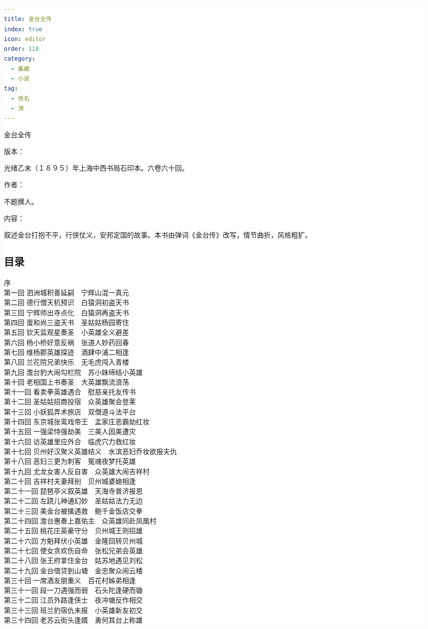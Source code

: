 ```yaml
---
title: 金台全传
index: true
icon: editor
order: 118
category:
  - 集藏
  - 小说
tag:
  - 佚名
  - 清
---
```


金台全传  

版本：  

光绪乙未（１８９５）年上海中西书局石印本。六卷六十回。  

作者：  

不题撰人。  

内容：  

叙述金台打抱不平，行侠仗义，安邦定国的故事。本书由弹词《金台传》改写，情节曲折，风格粗犷。  

## 目录

序  
第一回    泗洲城积善延嗣　宁辉山混一真元  
第二回    德行僧天机预识　白猿洞初盗天书  
第三回    宁辉师出寺点化　白猿洞再盗天书  
第四回    蛋和尚三盗天书　圣姑姑杨园寄住  
第五回    钦天监观星奏圣　小英雄全义避差  
第六回    杨小桥好意反祸　张道人妙药回春  
第七回    维杨郡英雄探迹　酒肆中浦二相逢  
第八回    兰花院兄弟快乐　无毛虎闯入青楼  
第九回    澹台豹大闹勾栏院　苏小妹缔结小英雄  
第十回    老相国上书奏圣　大英雄飘流浪荡  
第十一回    看卖拳英雄遇合　慰慈亲托友传书  
第十二回    圣姑姑招商投宿　众英雄聚会登莱  
第十三回    小妖狐弄术旅店　双僧道斗法平台  
第十四回    东京城张鸾戏帝王　孟家庄恶霸劫红妆  
第十五回    一强梁恃强劫美　三美人因美遭灾  
第十六回    访英雄里应外合　临虎穴力救红妆  
第十七回    贝州好汉聚义英雄结义　水滨恶妇乔妆欲报夫仇  
第十八回    恶妇三更为刺客　冤魂夜梦托英雄  
第十九回    尤龙女害人反自害　众英雄大闹吉祥村  
第二十回    吉祥村夫妻拜别　贝州城婆媳相逢  
第二十一回    琵琶亭义叙英雄　天海寺普济报恩  
第二十二回    左跷儿神通幻妙　圣姑姑法力无边  
第二十三回    美金台被擒遇救　鲍千金饭店交拳  
第二十四回    澹台惠奏上嘉佑主　众英雄同赴凤凰村  
第二十五回    桃花庄英豪守分　贝州城王则招雄  
第二十六回    方魁拜伏小英雄　金隆回转贝州城  
第二十七回    使女贪欢伤自命　张松兄弟会英雄  
第二十八回    张王府拿住金台　姑苏地遇见刘松  
第二十九回    金台借贷到山塘　金忠聚众闹云楼  
第三十回    一席酒友朋重义　百花村姊弟相逢  
第三十一回    段一刀遇强而弱　石头陀逢硬而锄  
第三十二回    江员外路逢侠士　夜冲塘反作相交  
第三十三回    班兰豹宿仇未报　小英雄新友初交  
第三十四回    老苏云街头逢婿　勇何其台上称雄  